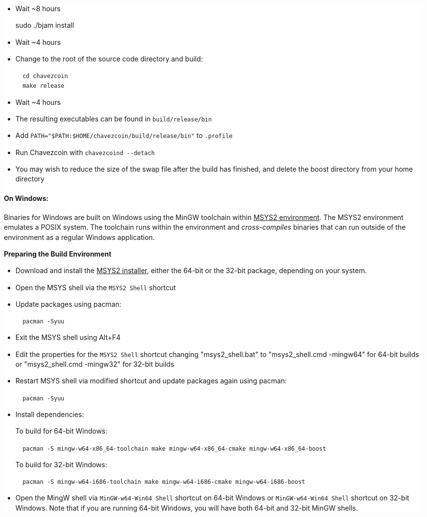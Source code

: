 * Wait ~8 hours

	sudo ./bjam install

* Wait ~4 hours

* Change to the root of the source code directory and build:

        cd chavezcoin
        make release

* Wait ~4 hours

* The resulting executables can be found in `build/release/bin`

* Add `PATH="$PATH:$HOME/chavezcoin/build/release/bin"` to `.profile`

* Run Chavezcoin with `chavezcoind --detach`

* You may wish to reduce the size of the swap file after the build has finished, and delete the boost directory from your home directory

#### On Windows:

Binaries for Windows are built on Windows using the MinGW toolchain within
[MSYS2 environment](http://msys2.github.io). The MSYS2 environment emulates a
POSIX system. The toolchain runs within the environment and *cross-compiles*
binaries that can run outside of the environment as a regular Windows
application.

**Preparing the Build Environment**

* Download and install the [MSYS2 installer](http://msys2.github.io), either the 64-bit or the 32-bit package, depending on your system.
* Open the MSYS shell via the `MSYS2 Shell` shortcut
* Update packages using pacman:  

        pacman -Syuu  

* Exit the MSYS shell using Alt+F4  
* Edit the properties for the `MSYS2 Shell` shortcut changing "msys2_shell.bat" to "msys2_shell.cmd -mingw64" for 64-bit builds or "msys2_shell.cmd -mingw32" for 32-bit builds
* Restart MSYS shell via modified shortcut and update packages again using pacman:  

        pacman -Syuu  


* Install dependencies:

    To build for 64-bit Windows:

        pacman -S mingw-w64-x86_64-toolchain make mingw-w64-x86_64-cmake mingw-w64-x86_64-boost

    To build for 32-bit Windows:
 
        pacman -S mingw-w64-i686-toolchain make mingw-w64-i686-cmake mingw-w64-i686-boost

* Open the MingW shell via `MinGW-w64-Win64 Shell` shortcut on 64-bit Windows
  or `MinGW-w64-Win64 Shell` shortcut on 32-bit Windows. Note that if you are
  running 64-bit Windows, you will have both 64-bit and 32-bit MinGW shells.

